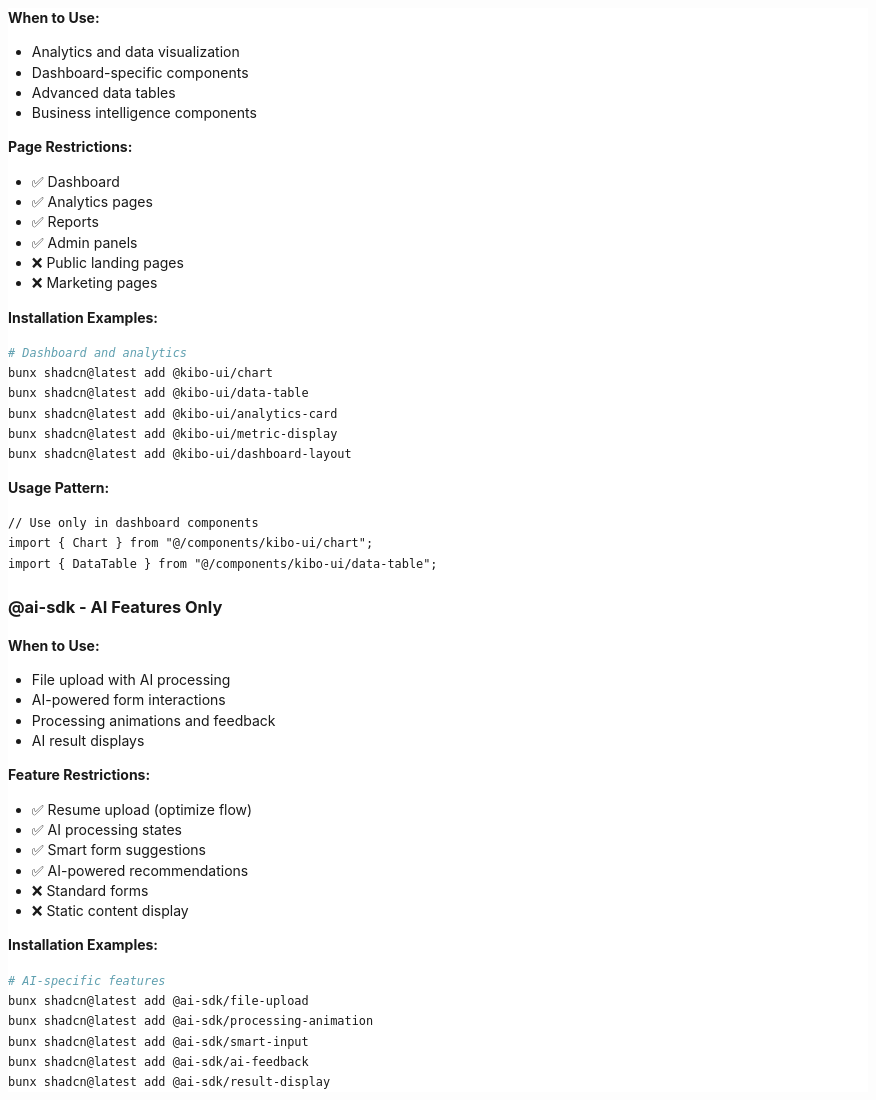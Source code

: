 **When to Use:**
- Analytics and data visualization
- Dashboard-specific components
- Advanced data tables
- Business intelligence components

**Page Restrictions:**
- ✅ Dashboard
- ✅ Analytics pages
- ✅ Reports
- ✅ Admin panels
- ❌ Public landing pages
- ❌ Marketing pages

**Installation Examples:**
```bash
# Dashboard and analytics
bunx shadcn@latest add @kibo-ui/chart
bunx shadcn@latest add @kibo-ui/data-table
bunx shadcn@latest add @kibo-ui/analytics-card
bunx shadcn@latest add @kibo-ui/metric-display
bunx shadcn@latest add @kibo-ui/dashboard-layout
```

**Usage Pattern:**
```tsx
// Use only in dashboard components
import { Chart } from "@/components/kibo-ui/chart";
import { DataTable } from "@/components/kibo-ui/data-table";
```

### @ai-sdk - AI Features Only

**When to Use:**
- File upload with AI processing
- AI-powered form interactions
- Processing animations and feedback
- AI result displays

**Feature Restrictions:**
- ✅ Resume upload (optimize flow)
- ✅ AI processing states
- ✅ Smart form suggestions
- ✅ AI-powered recommendations
- ❌ Standard forms
- ❌ Static content display

**Installation Examples:**
```bash
# AI-specific features
bunx shadcn@latest add @ai-sdk/file-upload
bunx shadcn@latest add @ai-sdk/processing-animation
bunx shadcn@latest add @ai-sdk/smart-input
bunx shadcn@latest add @ai-sdk/ai-feedback
bunx shadcn@latest add @ai-sdk/result-display
```
